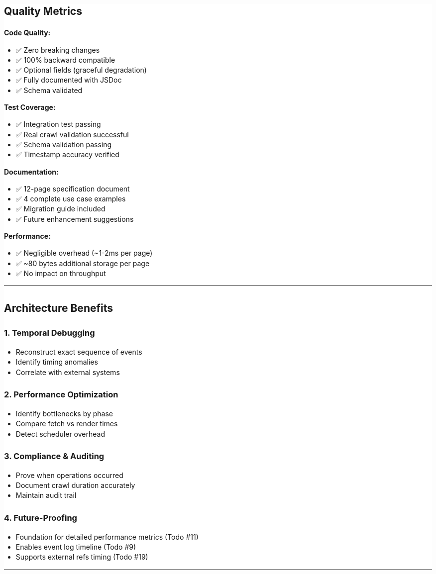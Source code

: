 
## Quality Metrics

**Code Quality:**
- ✅ Zero breaking changes
- ✅ 100% backward compatible
- ✅ Optional fields (graceful degradation)
- ✅ Fully documented with JSDoc
- ✅ Schema validated

**Test Coverage:**
- ✅ Integration test passing
- ✅ Real crawl validation successful
- ✅ Schema validation passing
- ✅ Timestamp accuracy verified

**Documentation:**
- ✅ 12-page specification document
- ✅ 4 complete use case examples
- ✅ Migration guide included
- ✅ Future enhancement suggestions

**Performance:**
- ✅ Negligible overhead (~1-2ms per page)
- ✅ ~80 bytes additional storage per page
- ✅ No impact on throughput

---

## Architecture Benefits

### 1. Temporal Debugging
- Reconstruct exact sequence of events
- Identify timing anomalies
- Correlate with external systems

### 2. Performance Optimization
- Identify bottlenecks by phase
- Compare fetch vs render times
- Detect scheduler overhead

### 3. Compliance & Auditing
- Prove when operations occurred
- Document crawl duration accurately
- Maintain audit trail

### 4. Future-Proofing
- Foundation for detailed performance metrics (Todo #11)
- Enables event log timeline (Todo #9)
- Supports external refs timing (Todo #19)

---